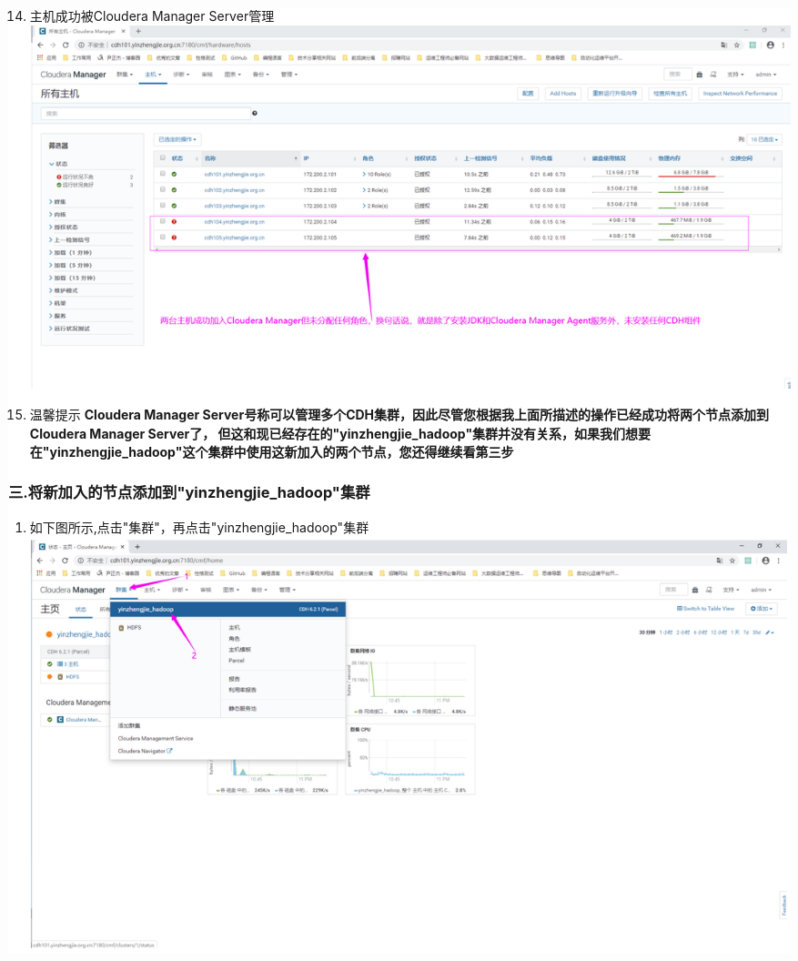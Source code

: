 14. 主机成功被Cloudera Manager Server管理
    <img src="article/运维/picture/img25.png" alt="图片alt" title="img25.png">

15. 温馨提示 
**Cloudera Manager Server号称可以管理多个CDH集群，因此尽管您根据我上面所描述的操作已经成功将两个节点添加到Cloudera Manager Server了，
但这和现已经存在的"yinzhengjie_hadoop"集群并没有关系，如果我们想要在"yinzhengjie_hadoop"这个集群中使用这新加入的两个节点，您还得继续看第三步**


### 三.将新加入的节点添加到"yinzhengjie_hadoop"集群

1. 如下图所示,点击"集群"，再点击"yinzhengjie_hadoop"集群
   <img src="article/运维/picture/img26.png" alt="图片alt" title="img26.png">
